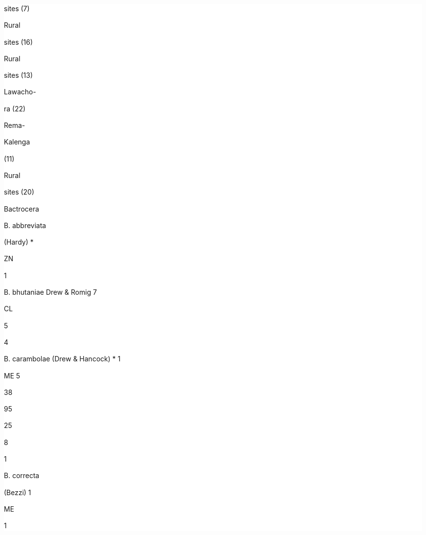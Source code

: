 sites (7) 

Rural 

sites (16) 

Rural 

sites (13) 

Lawacho-

ra (22) 

Rema-

Kalenga 

(11) 

Rural 

sites (20) 

Bactrocera 

B. abbreviata 

(Hardy) * 

ZN 

1 

B. bhutaniae 
Drew & Romig 7 

CL 

5 

4 

B. carambolae 
(Drew & Hancock) * 1 

ME 5 

38 

95 

25 

8 

1 

B. correcta 

(Bezzi) 1 

ME 

1 
